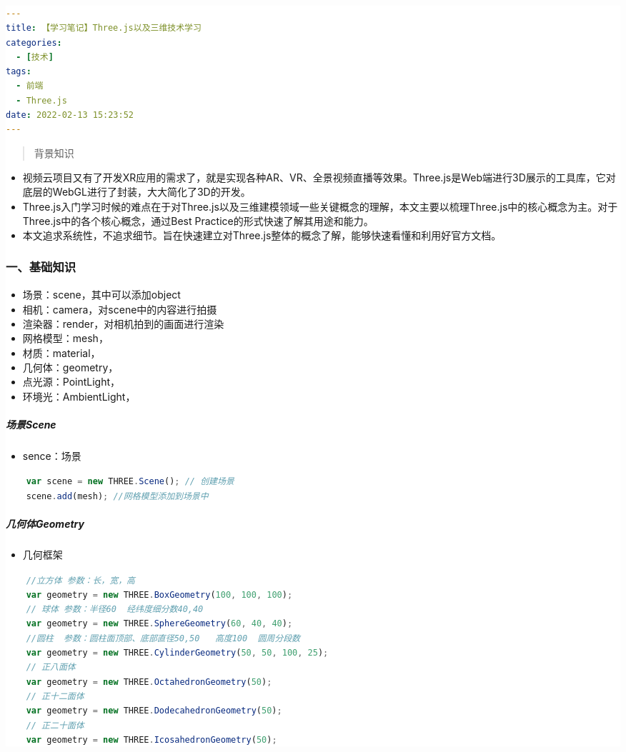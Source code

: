 ```yaml
---
title: 【学习笔记】Three.js以及三维技术学习
categories:
  - [技术]
tags:
  - 前端
  - Three.js
date: 2022-02-13 15:23:52
---
```


> 背景知识
- 视频云项目又有了开发XR应用的需求了，就是实现各种AR、VR、全景视频直播等效果。Three.js是Web端进行3D展示的工具库，它对底层的WebGL进行了封装，大大简化了3D的开发。
- Three.js入门学习时候的难点在于对Three.js以及三维建模领域一些关键概念的理解，本文主要以梳理Three.js中的核心概念为主。对于Three.js中的各个核心概念，通过Best Practice的形式快速了解其用途和能力。
- 本文追求系统性，不追求细节。旨在快速建立对Three.js整体的概念了解，能够快速看懂和利用好官方文档。

### 一、基础知识
- 场景：scene，其中可以添加object
- 相机：camera，对scene中的内容进行拍摄
- 渲染器：render，对相机拍到的画面进行渲染
- 网格模型：mesh，
- 材质：material，
- 几何体：geometry，
- 点光源：PointLight，
- 环境光：AmbientLight，



##### 场景Scene
- sence：场景

``` js
    var scene = new THREE.Scene(); // 创建场景
    scene.add(mesh); //网格模型添加到场景中
```

##### 几何体Geometry

- 几何框架

``` js
    //立方体 参数：长，宽，高
    var geometry = new THREE.BoxGeometry(100, 100, 100);
    // 球体 参数：半径60  经纬度细分数40,40
    var geometry = new THREE.SphereGeometry(60, 40, 40);
    //圆柱  参数：圆柱面顶部、底部直径50,50   高度100  圆周分段数
    var geometry = new THREE.CylinderGeometry(50, 50, 100, 25);
    // 正八面体
    var geometry = new THREE.OctahedronGeometry(50);
    // 正十二面体
    var geometry = new THREE.DodecahedronGeometry(50);
    // 正二十面体
    var geometry = new THREE.IcosahedronGeometry(50);
```
